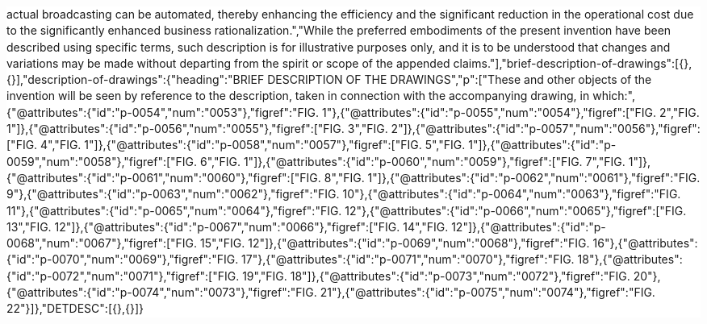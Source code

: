 actual broadcasting can be automated, thereby enhancing the efficiency and the significant reduction in the operational cost due to the significantly enhanced business rationalization.","While the preferred embodiments of the present invention have been described using specific terms, such description is for illustrative purposes only, and it is to be understood that changes and variations may be made without departing from the spirit or scope of the appended claims."],"brief-description-of-drawings":[{},{}],"description-of-drawings":{"heading":"BRIEF DESCRIPTION OF THE DRAWINGS","p":["These and other objects of the invention will be seen by reference to the description, taken in connection with the accompanying drawing, in which:",{"@attributes":{"id":"p-0054","num":"0053"},"figref":"FIG. 1"},{"@attributes":{"id":"p-0055","num":"0054"},"figref":["FIG. 2","FIG. 1"]},{"@attributes":{"id":"p-0056","num":"0055"},"figref":["FIG. 3","FIG. 2"]},{"@attributes":{"id":"p-0057","num":"0056"},"figref":["FIG. 4","FIG. 1"]},{"@attributes":{"id":"p-0058","num":"0057"},"figref":["FIG. 5","FIG. 1"]},{"@attributes":{"id":"p-0059","num":"0058"},"figref":["FIG. 6","FIG. 1"]},{"@attributes":{"id":"p-0060","num":"0059"},"figref":["FIG. 7","FIG. 1"]},{"@attributes":{"id":"p-0061","num":"0060"},"figref":["FIG. 8","FIG. 1"]},{"@attributes":{"id":"p-0062","num":"0061"},"figref":"FIG. 9"},{"@attributes":{"id":"p-0063","num":"0062"},"figref":"FIG. 10"},{"@attributes":{"id":"p-0064","num":"0063"},"figref":"FIG. 11"},{"@attributes":{"id":"p-0065","num":"0064"},"figref":"FIG. 12"},{"@attributes":{"id":"p-0066","num":"0065"},"figref":["FIG. 13","FIG. 12"]},{"@attributes":{"id":"p-0067","num":"0066"},"figref":["FIG. 14","FIG. 12"]},{"@attributes":{"id":"p-0068","num":"0067"},"figref":["FIG. 15","FIG. 12"]},{"@attributes":{"id":"p-0069","num":"0068"},"figref":"FIG. 16"},{"@attributes":{"id":"p-0070","num":"0069"},"figref":"FIG. 17"},{"@attributes":{"id":"p-0071","num":"0070"},"figref":"FIG. 18"},{"@attributes":{"id":"p-0072","num":"0071"},"figref":["FIG. 19","FIG. 18"]},{"@attributes":{"id":"p-0073","num":"0072"},"figref":"FIG. 20"},{"@attributes":{"id":"p-0074","num":"0073"},"figref":"FIG. 21"},{"@attributes":{"id":"p-0075","num":"0074"},"figref":"FIG. 22"}]},"DETDESC":[{},{}]}
